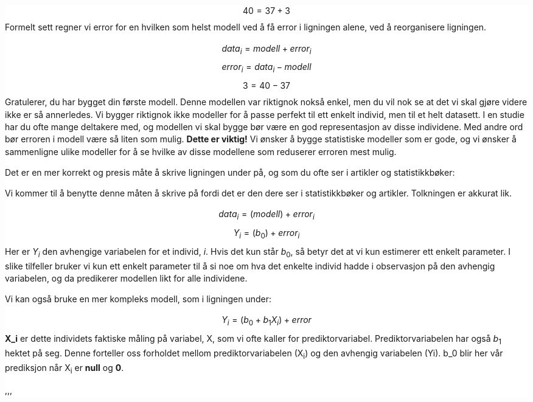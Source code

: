 $$
40 = 37 + 3
$$
Formelt sett regner vi error for en hvilken som helst modell ved å få error i ligningen alene, ved å reorganisere ligningen. 

$$
data_i = modell + error_i
$$
$$
error_i = data_i - modell
$$
$$
3 = 40 - 37
$$
Gratulerer, du har bygget din første modell. Denne modellen var riktignok nokså enkel, men du vil nok se at det vi skal gjøre videre ikke er så annerledes. Vi bygger riktignok ikke modeller for å passe perfekt til ett enkelt individ, men til et helt datasett. I en studie har du ofte mange deltakere med, og modellen vi skal bygge bør være en god representasjon av disse individene. Med andre ord bør erroren i modell være så liten som mulig. **Dette er viktig!** Vi ønsker å bygge statistiske modeller som er gode, og vi ønsker å sammenligne ulike modeller for å se hvilke av disse modellene som reduserer erroren mest mulig.


Det er en mer korrekt og presis måte å skrive ligningen under på, og som du ofte ser i artikler og statistikkbøker:


<div class="info">
Vi kommer til å benytte denne måten å skrive på fordi det er den dere ser i statistikkbøker og artikler. Tolkningen er akkurat lik.
</div>

$$
data_i = (modell) + error_i
$$
$$
Y_i = (b_0) + error_i
$$
Her er $Y_i$ den avhengige variabelen for et individ, *i*. Hvis det kun står $b_0$, så betyr det at vi kun estimerer ett enkelt parameter. I slike tilfeller bruker vi kun ett enkelt parameter til å si noe om hva det enkelte individ hadde i observasjon på den avhengig variabelen, og da predikerer modellen likt for alle individene. 

Vi kan også bruke en mer kompleks modell, som i ligningen under:

$$
Y_i = (b_0 + b_1X_i) + error
$$
**X_i** er dette individets faktiske måling på variabel, X, som vi ofte kaller for prediktorvariabel. Prediktorvariabelen har også $b_1$ hektet på seg. Denne forteller oss forholdet mellom prediktorvariabelen (X<sub>i</sub>) og den avhengig variabelen (Yi). b_0 blir her vår prediksjon når X<sub>i</sub> er **null** og **0**. 

<div class="info">
,,,
</div>
